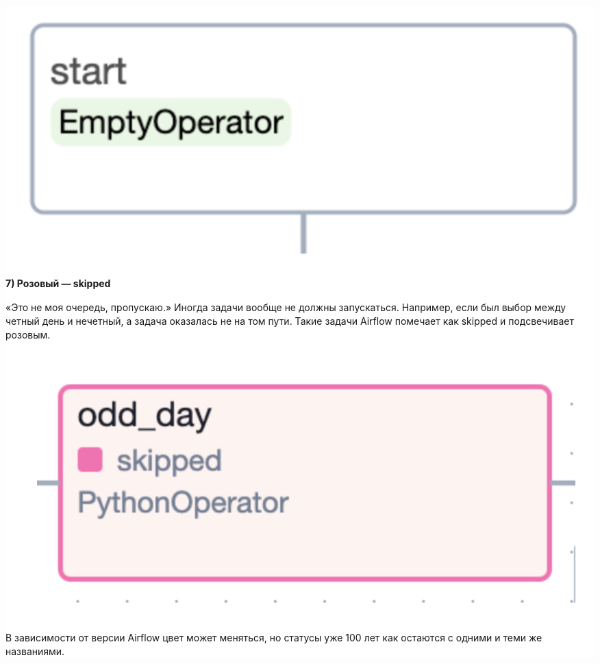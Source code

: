 ![Screenshot 2025-09-08 at 18.54.05.png](images/Screenshot%202025-09-08%20at%2018.54.05.png)

**7) Розовый — skipped**

«Это не моя очередь, пропускаю.»
Иногда задачи вообще не должны запускаться. Например, если был выбор между четный день и нечетный, а задача оказалась 
не на том пути. Такие задачи Airflow помечает как skipped и подсвечивает розовым.

![Screenshot 2025-09-08 at 18.54.59.png](images/Screenshot%202025-09-08%20at%2018.54.59.png)

В зависимости от версии Airflow цвет может меняться, но статусы уже 100 лет как остаются с одними и теми же названиями.


